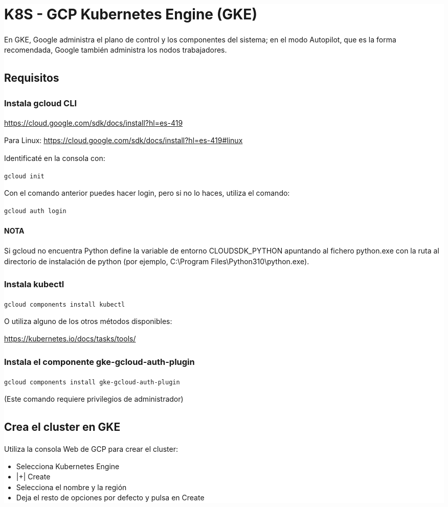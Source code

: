 # K8S - GCP Kubernetes Engine (GKE)

En GKE, Google administra el plano de control y los componentes del sistema; en el modo Autopilot, que es la forma recomendada, Google también administra los nodos trabajadores.

## Requisitos

### Instala gcloud CLI

https://cloud.google.com/sdk/docs/install?hl=es-419

Para Linux: https://cloud.google.com/sdk/docs/install?hl=es-419#linux

Identificaté en la consola con:

```shell
gcloud init
```
Con el comando anterior puedes hacer login, pero si no lo haces, utiliza el comando:

```shell
gcloud auth login
```

#### NOTA
Si gcloud no encuentra Python define la variable de entorno CLOUDSDK_PYTHON apuntando al fichero python.exe con la ruta al directorio de instalación de python (por ejemplo, C:\Program Files\Python310\python.exe).

### Instala kubectl

```shell
gcloud components install kubectl
```

O utiliza alguno de los otros métodos disponibles:

https://kubernetes.io/docs/tasks/tools/


### Instala el componente gke-gcloud-auth-plugin

```shell
gcloud components install gke-gcloud-auth-plugin
```
(Este comando requiere privilegios de administrador)


## Crea el cluster en GKE 

Utiliza la consola Web de GCP para crear el cluster: 
- Selecciona Kubernetes Engine
- |+| Create
- Selecciona el nombre y la región
- Deja el resto de opciones por defecto y pulsa en Create
